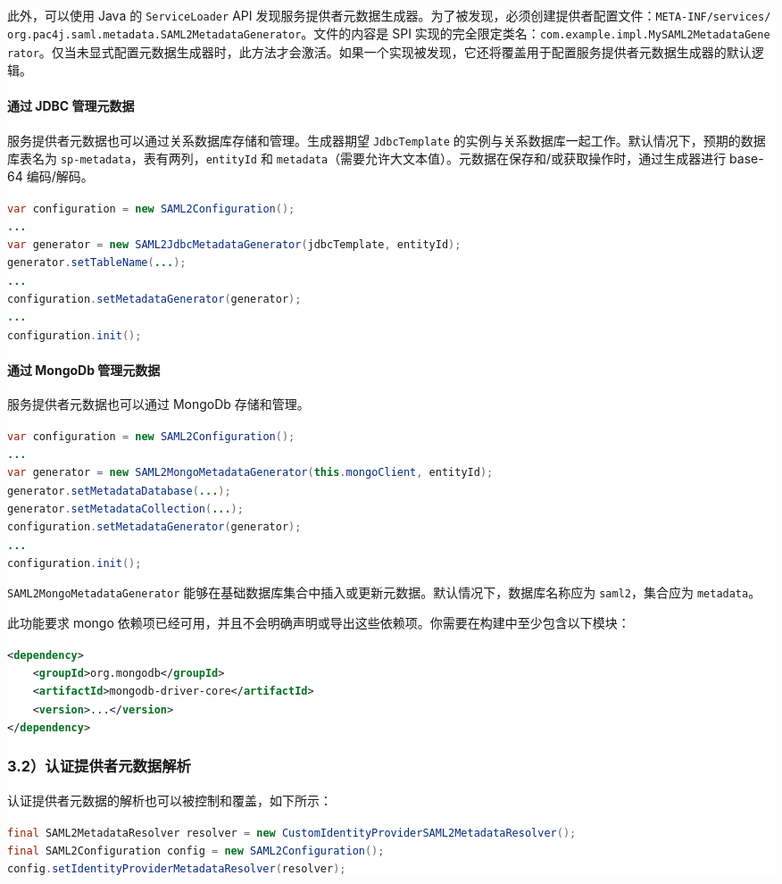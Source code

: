 此外，可以使用 Java 的 `ServiceLoader` API 发现服务提供者元数据生成器。为了被发现，必须创建提供者配置文件：`META-INF/services/org.pac4j.saml.metadata.SAML2MetadataGenerator`。文件的内容是 SPI 实现的完全限定类名：`com.example.impl.MySAML2MetadataGenerator`。仅当未显式配置元数据生成器时，此方法才会激活。如果一个实现被发现，它还将覆盖用于配置服务提供者元数据生成器的默认逻辑。

#### 通过 JDBC 管理元数据

服务提供者元数据也可以通过关系数据库存储和管理。生成器期望 `JdbcTemplate` 的实例与关系数据库一起工作。默认情况下，预期的数据库表名为 `sp-metadata`，表有两列，`entityId` 和 `metadata`（需要允许大文本值）。元数据在保存和/或获取操作时，通过生成器进行 base-64 编码/解码。

```java
var configuration = new SAML2Configuration();
...
var generator = new SAML2JdbcMetadataGenerator(jdbcTemplate, entityId);
generator.setTableName(...);
...
configuration.setMetadataGenerator(generator);
...
configuration.init();
```

#### 通过 MongoDb 管理元数据

服务提供者元数据也可以通过 MongoDb 存储和管理。

```java
var configuration = new SAML2Configuration();
...
var generator = new SAML2MongoMetadataGenerator(this.mongoClient, entityId);
generator.setMetadataDatabase(...);
generator.setMetadataCollection(...);
configuration.setMetadataGenerator(generator);
...
configuration.init();
```

`SAML2MongoMetadataGenerator` 能够在基础数据库集合中插入或更新元数据。默认情况下，数据库名称应为 `saml2`，集合应为 `metadata`。

此功能要求 mongo 依赖项已经可用，并且不会明确声明或导出这些依赖项。你需要在构建中至少包含以下模块：

```xml
<dependency>
    <groupId>org.mongodb</groupId>
    <artifactId>mongodb-driver-core</artifactId>
    <version>...</version>
</dependency>
```

### 3.2）认证提供者元数据解析

认证提供者元数据的解析也可以被控制和覆盖，如下所示：

```java
final SAML2MetadataResolver resolver = new CustomIdentityProviderSAML2MetadataResolver();
final SAML2Configuration config = new SAML2Configuration();
config.setIdentityProviderMetadataResolver(resolver);
```
